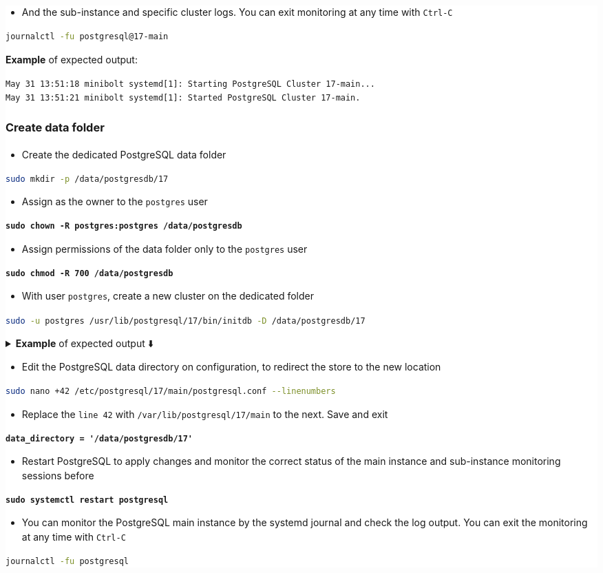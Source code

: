 * And the sub-instance and specific cluster logs. You can exit monitoring at any time with `Ctrl-C`

```bash
journalctl -fu postgresql@17-main
```

**Example** of expected output:

```
May 31 13:51:18 minibolt systemd[1]: Starting PostgreSQL Cluster 17-main...
May 31 13:51:21 minibolt systemd[1]: Started PostgreSQL Cluster 17-main.
```

### Create data folder

* Create the dedicated PostgreSQL data folder

```bash
sudo mkdir -p /data/postgresdb/17
```

* Assign as the owner to the `postgres` user

<pre class="language-bash"><code class="lang-bash"><strong>sudo chown -R postgres:postgres /data/postgresdb
</strong></code></pre>

* Assign permissions of the data folder only to the `postgres` user

<pre class="language-bash"><code class="lang-bash"><strong>sudo chmod -R 700 /data/postgresdb
</strong></code></pre>

* With user `postgres`, create a new cluster on the dedicated folder

```bash
sudo -u postgres /usr/lib/postgresql/17/bin/initdb -D /data/postgresdb/17
```

<details><summary><strong>Example</strong> of expected output ⬇️</summary></details>

* Edit the PostgreSQL data directory on configuration, to redirect the store to the new location

```bash
sudo nano +42 /etc/postgresql/17/main/postgresql.conf --linenumbers
```

* Replace the `line 42` with `/var/lib/postgresql/17/main` to the next. Save and exit

<pre><code><strong>data_directory = '/data/postgresdb/17'
</strong></code></pre>

* Restart PostgreSQL to apply changes and monitor the correct status of the main instance and sub-instance monitoring sessions before

<pre class="language-bash"><code class="lang-bash"><strong>sudo systemctl restart postgresql
</strong></code></pre>

* You can monitor the PostgreSQL main instance by the systemd journal and check the log output. You can exit the monitoring at any time with `Ctrl-C`

```bash
journalctl -fu postgresql
```
